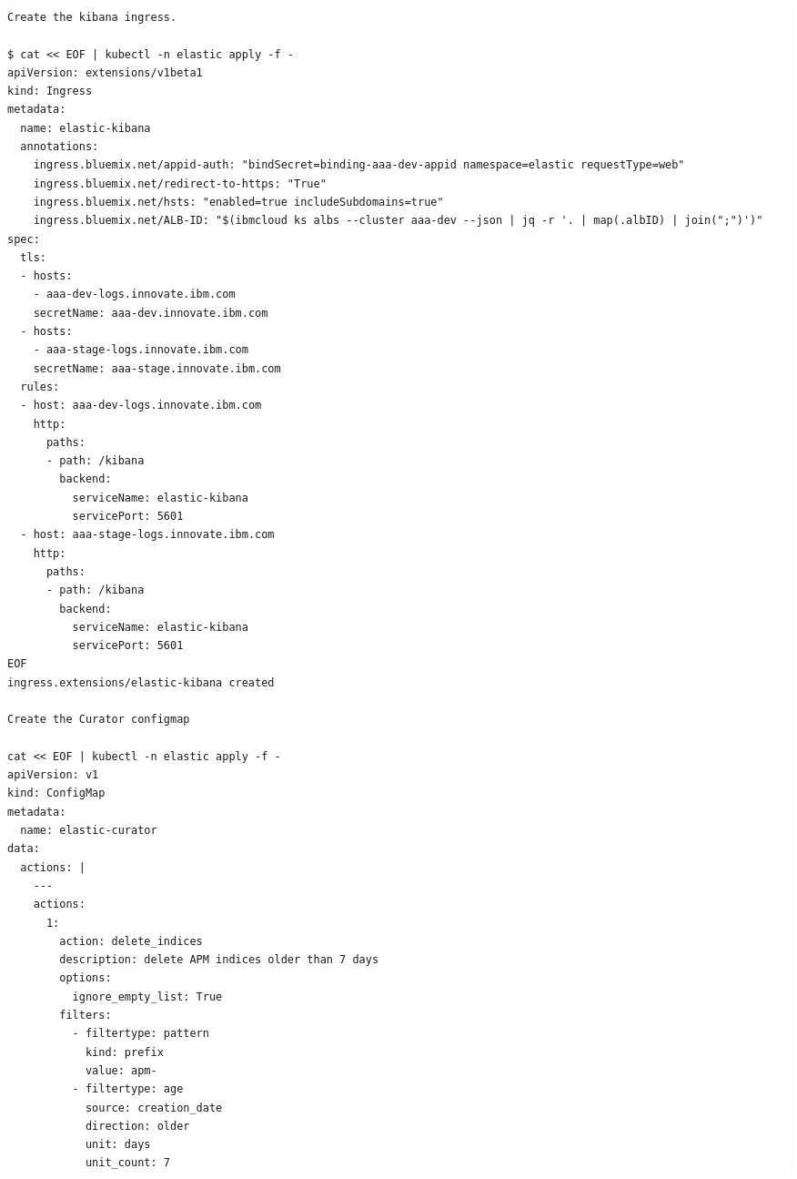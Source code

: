     Create the kibana ingress.

    $ cat << EOF | kubectl -n elastic apply -f -
    apiVersion: extensions/v1beta1
    kind: Ingress
    metadata:
      name: elastic-kibana
      annotations:
        ingress.bluemix.net/appid-auth: "bindSecret=binding-aaa-dev-appid namespace=elastic requestType=web"
        ingress.bluemix.net/redirect-to-https: "True"
        ingress.bluemix.net/hsts: "enabled=true includeSubdomains=true"
        ingress.bluemix.net/ALB-ID: "$(ibmcloud ks albs --cluster aaa-dev --json | jq -r '. | map(.albID) | join(";")')"
    spec:
      tls:
      - hosts:
        - aaa-dev-logs.innovate.ibm.com
        secretName: aaa-dev.innovate.ibm.com
      - hosts:
        - aaa-stage-logs.innovate.ibm.com
        secretName: aaa-stage.innovate.ibm.com
      rules:
      - host: aaa-dev-logs.innovate.ibm.com
        http:
          paths:
          - path: /kibana
            backend:
              serviceName: elastic-kibana
              servicePort: 5601
      - host: aaa-stage-logs.innovate.ibm.com
        http:
          paths:
          - path: /kibana
            backend:
              serviceName: elastic-kibana
              servicePort: 5601
    EOF
    ingress.extensions/elastic-kibana created

    Create the Curator configmap

    cat << EOF | kubectl -n elastic apply -f -
    apiVersion: v1
    kind: ConfigMap
    metadata:
      name: elastic-curator
    data:
      actions: |
        ---
        actions:
          1:
            action: delete_indices
            description: delete APM indices older than 7 days
            options:
              ignore_empty_list: True
            filters:
              - filtertype: pattern
                kind: prefix
                value: apm-
              - filtertype: age
                source: creation_date
                direction: older
                unit: days
                unit_count: 7